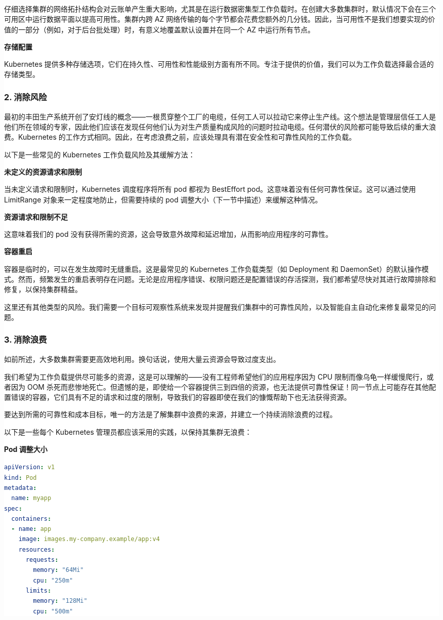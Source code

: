 仔细选择集群的网络拓扑结构会对云账单产生重大影响，尤其是在运行数据密集型工作负载时。在创建大多数集群时，默认情况下会在三个可用区中运行数据平面以提高可用性。集群内跨 AZ 网络传输的每个字节都会花费您额外的几分钱。因此，当可用性不是我们想要实现的价值的一部分（例如，对于后台批处理）时，有意义地覆盖默认设置并在同一个 AZ 中运行所有节点。

**存储配置**

Kubernetes 提供多种存储选项，它们在持久性、可用性和性能级别方面有所不同。专注于提供的价值，我们可以为工作负载选择最合适的存储类型。

### 2. 消除风险

最初的丰田生产系统开创了安灯线的概念——一根贯穿整个工厂的电缆，任何工人可以拉动它来停止生产线。这个想法是管理层信任工人是他们所在领域的专家，因此他们应该在发现任何他们认为对生产质量构成风险的问题时拉动电缆。任何潜伏的风险都可能导致后续的重大浪费。Kubernetes 的工作方式相同。因此，在考虑浪费之前，应该处理具有潜在安全性和可靠性风险的工作负载。

以下是一些常见的 Kubernetes 工作负载风险及其缓解方法：

**未定义的资源请求和限制**

当未定义请求和限制时，Kubernetes 调度程序将所有 pod 都视为 BestEffort pod。这意味着没有任何可靠性保证。这可以通过使用 LimitRange 对象来一定程度地防止，但需要持续的 pod 调整大小（下一节中描述）来缓解这种情况。

**资源请求和限制不足**

这意味着我们的 pod 没有获得所需的资源，这会导致意外故障和延迟增加，从而影响应用程序的可靠性。

**容器重启**

容器是临时的，可以在发生故障时无缝重启。这是最常见的 Kubernetes 工作负载类型（如 Deployment 和 DaemonSet）的默认操作模式。然而，频繁发生的重启表明存在问题。无论是应用程序错误、权限问题还是配置错误的存活探测，我们都希望尽快对其进行故障排除和修复，以保持集群精益。

这里还有其他类型的风险。我们需要一个目标可观察性系统来发现并提醒我们集群中的可靠性风险，以及智能自主自动化来修复最常见的问题。

### 3. 消除浪费

如前所述，大多数集群需要更高效地利用。换句话说，使用大量云资源会导致过度支出。

我们希望为工作负载提供尽可能多的资源，这是可以理解的——没有工程师希望他们的应用程序因为 CPU 限制而像乌龟一样缓慢爬行，或者因为 OOM 杀死而悲惨地死亡。但遗憾的是，即使给一个容器提供三到四倍的资源，也无法提供可靠性保证！同一节点上可能存在其他配置错误的容器，它们具有不足的请求和过度的限制，导致我们的容器即使在我们的慷慨帮助下也无法获得资源。

要达到所需的可靠性和成本目标，唯一的方法是了解集群中浪费的来源，并建立一个持续消除浪费的过程。

以下是一些每个 Kubernetes 管理员都应该采用的实践，以保持其集群无浪费：

**Pod 调整大小**

```yaml
apiVersion: v1
kind: Pod
metadata:
  name: myapp
spec:
  containers:
  - name: app
    image: images.my-company.example/app:v4
    resources:
      requests:
        memory: "64Mi"
        cpu: "250m"
      limits:
        memory: "128Mi"
        cpu: "500m"
```
